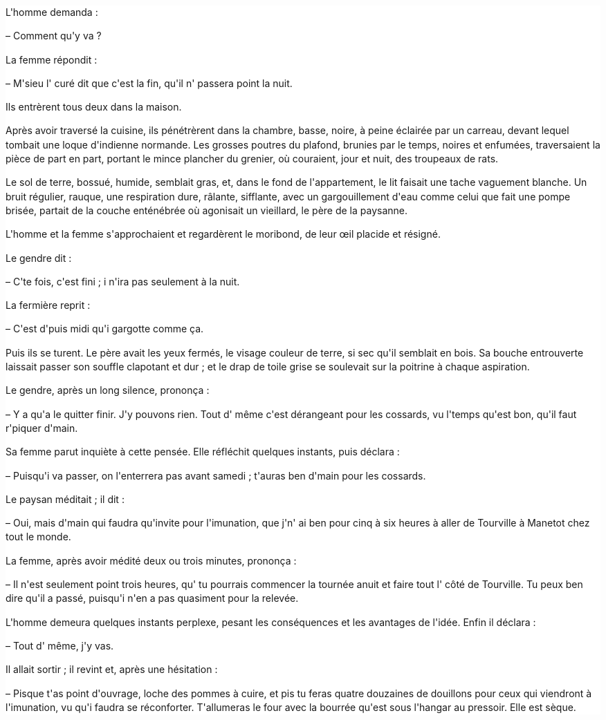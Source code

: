 L'homme demanda :

– Comment qu'y va ?

La femme répondit :

– M'sieu l' curé dit que c'est la fin, qu'il n' passera point la nuit.

Ils entrèrent tous deux dans la maison.

Après avoir traversé la cuisine, ils pénétrèrent dans la chambre, basse, noire, à peine éclairée par un carreau, devant lequel tombait une loque d'indienne normande. Les grosses poutres du plafond, brunies par le temps, noires et enfumées, traversaient la pièce de part en part, portant le mince plancher du grenier, où couraient, jour et nuit, des troupeaux de rats.

Le sol de terre, bossué, humide, semblait gras, et, dans le fond de l'appartement, le lit faisait une tache vaguement blanche. Un bruit régulier, rauque, une respiration dure, râlante, sifflante, avec un gargouillement d'eau comme celui que fait une pompe brisée, partait de la couche enténébrée où agonisait un vieillard, le père de la paysanne.

L'homme et la femme s'approchaient et regardèrent le moribond, de leur œil placide et résigné.

Le gendre dit :

– C'te fois, c'est fini ; i n'ira pas seulement à la nuit.

La fermière reprit :

– C'est d'puis midi qu'i gargotte comme ça.

Puis ils se turent. Le père avait les yeux fermés, le visage couleur de terre, si sec qu'il semblait en bois. Sa bouche entrouverte laissait passer son souffle clapotant et dur ; et le drap de toile grise se soulevait sur la poitrine à chaque aspiration.

Le gendre, après un long silence, prononça :

– Y a qu'a le quitter finir. J'y pouvons rien. Tout d' même c'est dérangeant pour les cossards, vu l'temps qu'est bon, qu'il faut r'piquer d'main.

Sa femme parut inquiète à cette pensée. Elle réfléchit quelques instants, puis déclara :

– Puisqu'i va passer, on l'enterrera pas avant samedi ; t'auras ben d'main pour les cossards.

Le paysan méditait ; il dit :

– Oui, mais d'main qui faudra qu'invite pour l'imunation, que j'n' ai ben pour cinq à six heures à aller de Tourville à Manetot chez tout le monde.

La femme, après avoir médité deux ou trois minutes, prononça :

– Il n'est seulement point trois heures, qu' tu pourrais commencer la tournée anuit et faire tout l' côté de Tourville. Tu peux ben dire qu'il a passé, puisqu'i n'en a pas quasiment pour la relevée.

L'homme demeura quelques instants perplexe, pesant les conséquences et les avantages de l'idée. Enfin il déclara :

– Tout d' même, j'y vas.

Il allait sortir ; il revint et, après une hésitation :

– Pisque t'as point d'ouvrage, loche des pommes à cuire, et pis tu feras quatre douzaines de douillons pour ceux qui viendront à l'imunation, vu qu'i faudra se réconforter. T'allumeras le four avec la bourrée qu'est sous l'hangar au pressoir. Elle est sèque.
